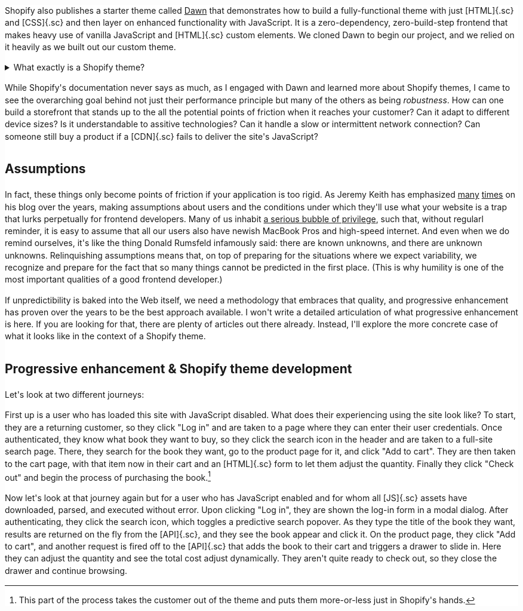 Shopify also publishes a starter theme called [Dawn](https://github.com/Shopify/dawn) that demonstrates how to build a fully-functional theme with just [HTML]{.sc} and [CSS]{.sc} and then layer on enhanced functionality with JavaScript. It is a zero-dependency, zero-build-step frontend that makes heavy use of vanilla JavaScript and [HTML]{.sc} custom elements. We cloned Dawn to begin our project, and we relied on it heavily as we built out our custom theme.

<details><summary>What exactly is a Shopify theme?</summary></details>

While Shopify's documentation never says as much, as I engaged with Dawn and learned more about Shopify themes, I came to see the overarching goal behind not just their performance principle but many of the others as being _robustness_. How can one build a storefront that stands up to the all the potential points of friction when it reaches your customer? Can it adapt to different device sizes? Is it understandable to assitive technologies? Can it handle a slow or intermittent network connection? Can someone still buy a product if a [CDN]{.sc} fails to deliver the site's JavaScript?

## Assumptions

In fact, these things only become points of friction if your application is too rigid. As Jeremy Keith has emphasized [many](https://adactio.com/journal/11354) [times](https://adactio.com/journal/10665) on his blog over the years, making assumptions about users and the conditions under which they'll use what your website is a trap that lurks perpetually for frontend developers. Many of us inhabit [a serious bubble of privilege](https://infrequently.org/2022/12/performance-baseline-2023/), such that, without regularl reminder, it is easy to assume that all our users also have newish MacBook Pros and high-speed internet. And even when we do remind ourselves, it's like the thing Donald Rumsfeld infamously said: there are known unknowns, and there are unknown unknowns. Relinquishing assumptions means that, on top of preparing for the situations where we expect variability, we recognize and prepare for the fact that so many things cannot be predicted in the first place. (This is why humility is one of the most important qualities of a good frontend developer.)

If unpredictibility is baked into the Web itself, we need a methodology that embraces that quality, and progressive enhancement has proven over the years to be the best approach available. I won't write a detailed articulation of what progressive enhancement is here. If you are looking for that, there are plenty of articles out there already. Instead, I'll explore the more concrete case of what it looks like in the context of a Shopify theme.

## Progressive enhancement & Shopify theme development

Let's look at two different journeys:

First up is a user who has loaded this site with JavaScript disabled. What does their experiencing using the site look like? To start, they are a returning customer, so they click "Log in" and are taken to a page where they can enter their user credentials. Once authenticated, they know what book they want to buy, so they click the search icon in the header and are taken to a full-site search page. There, they search for the book they want, go to the product page for it, and click "Add to cart". They are then taken to the cart page, with that item now in their cart and an [HTML]{.sc} form to let them adjust the quantity. Finally they click "Check out" and begin the process of purchasing the book.[^2]

Now let's look at that journey again but for a user who has JavaScript enabled and for whom all [JS]{.sc} assets have downloaded, parsed, and executed without error. Upon clicking "Log in", they are shown the log-in form in a modal dialog. After authenticating, they click the search icon, which toggles a predictive search popover. As they type the title of the book they want, results are returned on the fly from the [API]{.sc}, and they see the book appear and click it. On the product page, they click "Add to cart", and another request is fired off to the [API]{.sc} that adds the book to their cart and triggers a drawer to slide in. Here they can adjust the quantity and see the total cost adjust dynamically. They aren't quite ready to check out, so they close the drawer and continue browsing.


[^1]: Had we started this project a few months later, we probably would have used [Hydrogen](https://hydrogen.shopify.dev/) for the frontend, Shopify's new React-driven storefront framework. But if memory serves—this feels like ages ago now!—Hydrogen was still in beta and lacked the full set of [API]{.sc}s we needed for a store selling books in multiple global markets using different distributors. So we instead created a custom theme.
[^2]: This part of the process takes the customer out of the theme and puts them more-or-less just in Shopify's hands.
[^3]: With websites relying on larger and larger amounts of Javascript every year—a trend I hope is changing—it is all the more important to swim upstream and use [JS]{.sc} only when it's the one tool that can do the job.
[^4]: It just doesn't have a bunch of venture capital and "mindshare" behind it.
[^5]: Maybe because Shopify is in the business of supporting small businesses, where every dollar counts, they actually get this.
